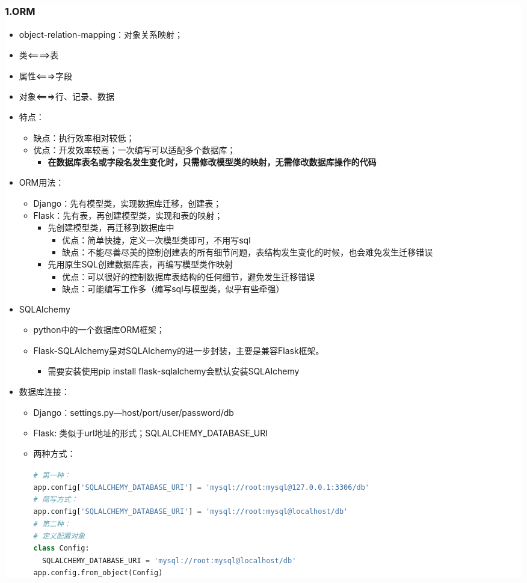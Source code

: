 ### 1.ORM

*  object-relation-mapping：对象关系映射；
  * 类<====>表
  * 属性<===>字段
  * 对象<===>行、记录、数据

* 特点：
  * 缺点：执行效率相对较低；
  * 优点：开发效率较高；一次编写可以适配多个数据库；
    * **在数据库表名或字段名发生变化时，只需修改模型类的映射，无需修改数据库操作的代码**

* ORM用法：
  * Django：先有模型类，实现数据库迁移，创建表；
  * Flask：先有表，再创建模型类，实现和表的映射；
    * 先创建模型类，再迁移到数据库中
      - 优点：简单快捷，定义一次模型类即可，不用写sql
      - 缺点：不能尽善尽美的控制创建表的所有细节问题，表结构发生变化的时候，也会难免发生迁移错误
    * 先用原生SQL创建数据库表，再编写模型类作映射
      - 优点：可以很好的控制数据库表结构的任何细节，避免发生迁移错误
      - 缺点：可能编写工作多（编写sql与模型类，似乎有些牵强）

* SQLAlchemy

  * python中的一个数据库ORM框架；

  * Flask-SQLAlchemy是对SQLAlchemy的进一步封装，主要是兼容Flask框架。

    * 需要安装使用pip install flask-sqlalchemy会默认安装SQLAlchemy

    

* 数据库连接：

  * Django：settings.py—host/port/user/password/db

  * Flask: 类似于url地址的形式；SQLALCHEMY_DATABASE_URI

  * 两种方式：

    ~~~python
    # 第一种：
    app.config['SQLALCHEMY_DATABASE_URI'] = 'mysql://root:mysql@127.0.0.1:3306/db'
    # 简写方式：
    app.config['SQLALCHEMY_DATABASE_URI'] = 'mysql://root:mysql@localhost/db'
    # 第二种：
    # 定义配置对象
    class Config:
      SQLALCHEMY_DATABASE_URI = 'mysql://root:mysql@localhost/db'
    app.config.from_object(Config)
    